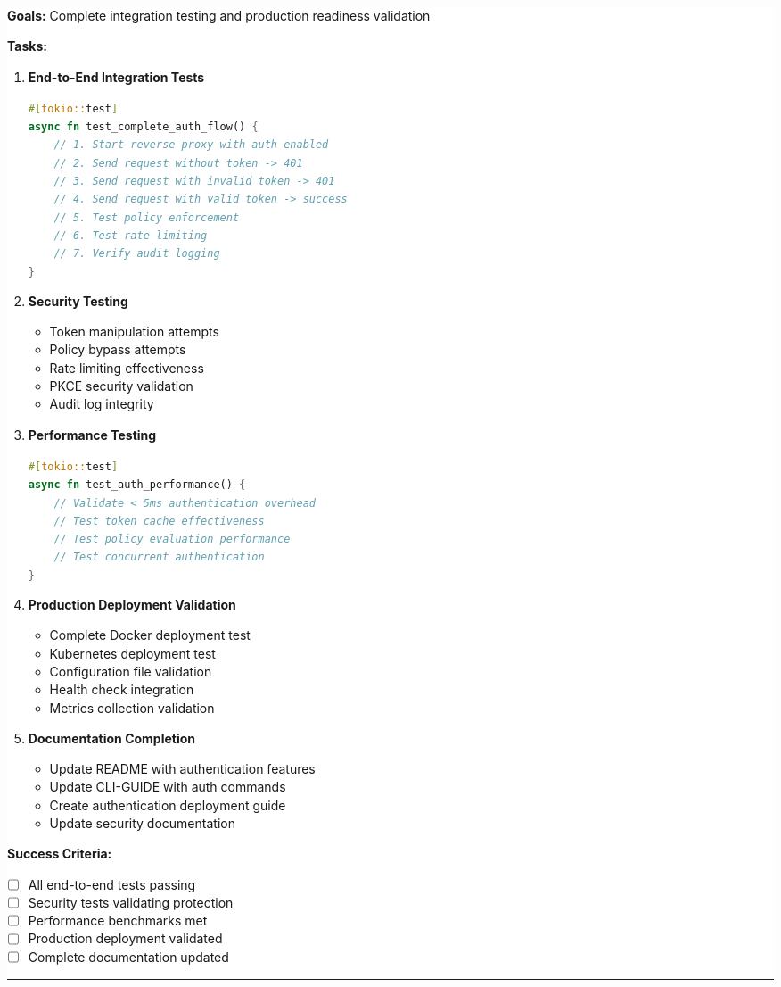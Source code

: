 **Goals:** Complete integration testing and production readiness validation

**Tasks:**
1. **End-to-End Integration Tests**
   ```rust
   #[tokio::test]
   async fn test_complete_auth_flow() {
       // 1. Start reverse proxy with auth enabled
       // 2. Send request without token -> 401
       // 3. Send request with invalid token -> 401
       // 4. Send request with valid token -> success
       // 5. Test policy enforcement
       // 6. Test rate limiting
       // 7. Verify audit logging
   }
   ```

2. **Security Testing**
   - Token manipulation attempts
   - Policy bypass attempts
   - Rate limiting effectiveness
   - PKCE security validation
   - Audit log integrity

3. **Performance Testing**
   ```rust
   #[tokio::test]
   async fn test_auth_performance() {
       // Validate < 5ms authentication overhead
       // Test token cache effectiveness
       // Test policy evaluation performance
       // Test concurrent authentication
   }
   ```

4. **Production Deployment Validation**
   - Complete Docker deployment test
   - Kubernetes deployment test
   - Configuration file validation
   - Health check integration
   - Metrics collection validation

5. **Documentation Completion**
   - Update README with authentication features
   - Update CLI-GUIDE with auth commands
   - Create authentication deployment guide
   - Update security documentation

**Success Criteria:**
- [ ] All end-to-end tests passing
- [ ] Security tests validating protection
- [ ] Performance benchmarks met
- [ ] Production deployment validated
- [ ] Complete documentation updated

---